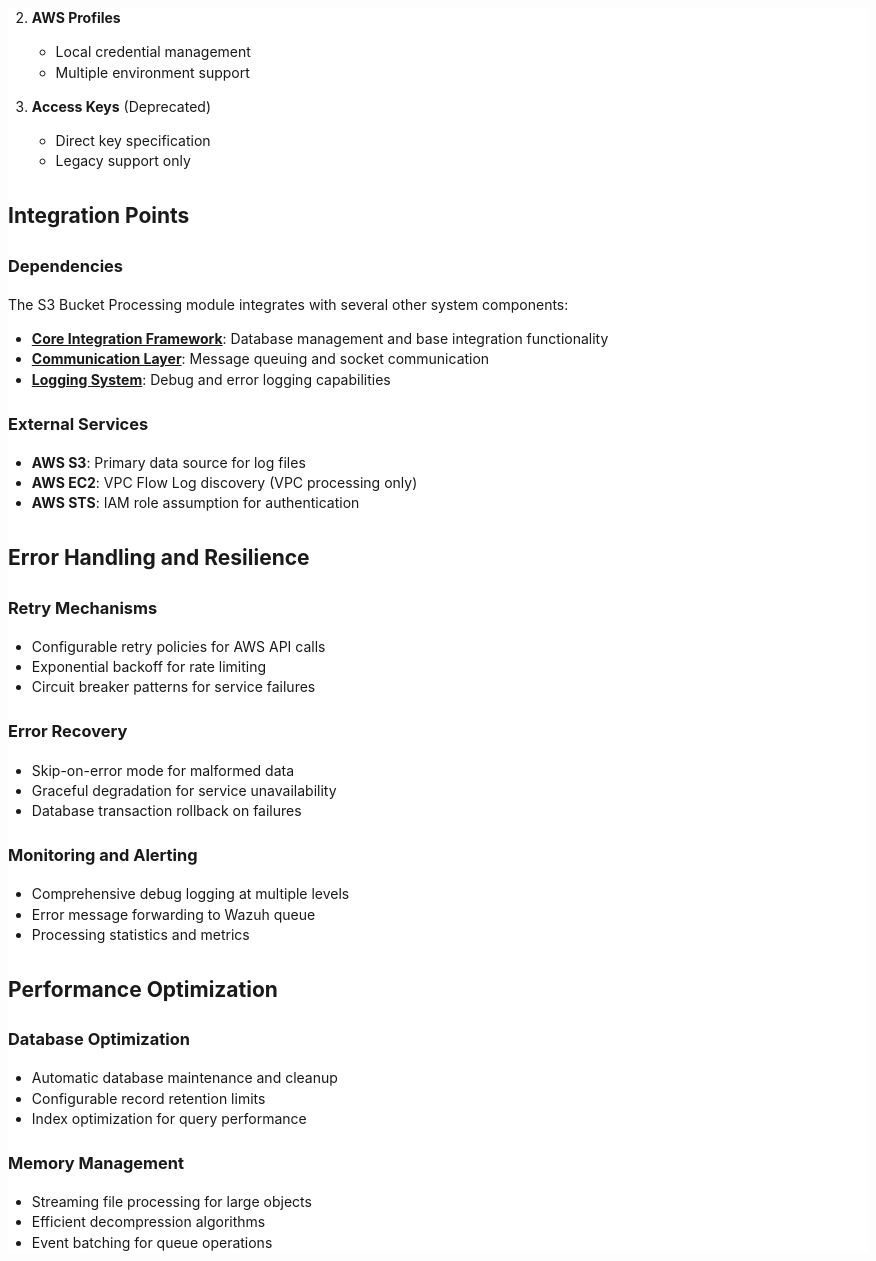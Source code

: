 2. **AWS Profiles**
   - Local credential management
   - Multiple environment support

3. **Access Keys** (Deprecated)
   - Direct key specification
   - Legacy support only

## Integration Points

### Dependencies

The S3 Bucket Processing module integrates with several other system components:

- **[Core Integration Framework](Core%20Integration%20Framework.md)**: Database management and base integration functionality
- **[Communication Layer](Communication%20Layer.md)**: Message queuing and socket communication
- **[Logging System](Logging%20System.md)**: Debug and error logging capabilities

### External Services

- **AWS S3**: Primary data source for log files
- **AWS EC2**: VPC Flow Log discovery (VPC processing only)
- **AWS STS**: IAM role assumption for authentication

## Error Handling and Resilience

### Retry Mechanisms
- Configurable retry policies for AWS API calls
- Exponential backoff for rate limiting
- Circuit breaker patterns for service failures

### Error Recovery
- Skip-on-error mode for malformed data
- Graceful degradation for service unavailability
- Database transaction rollback on failures

### Monitoring and Alerting
- Comprehensive debug logging at multiple levels
- Error message forwarding to Wazuh queue
- Processing statistics and metrics

## Performance Optimization

### Database Optimization
- Automatic database maintenance and cleanup
- Configurable record retention limits
- Index optimization for query performance

### Memory Management
- Streaming file processing for large objects
- Efficient decompression algorithms
- Event batching for queue operations
